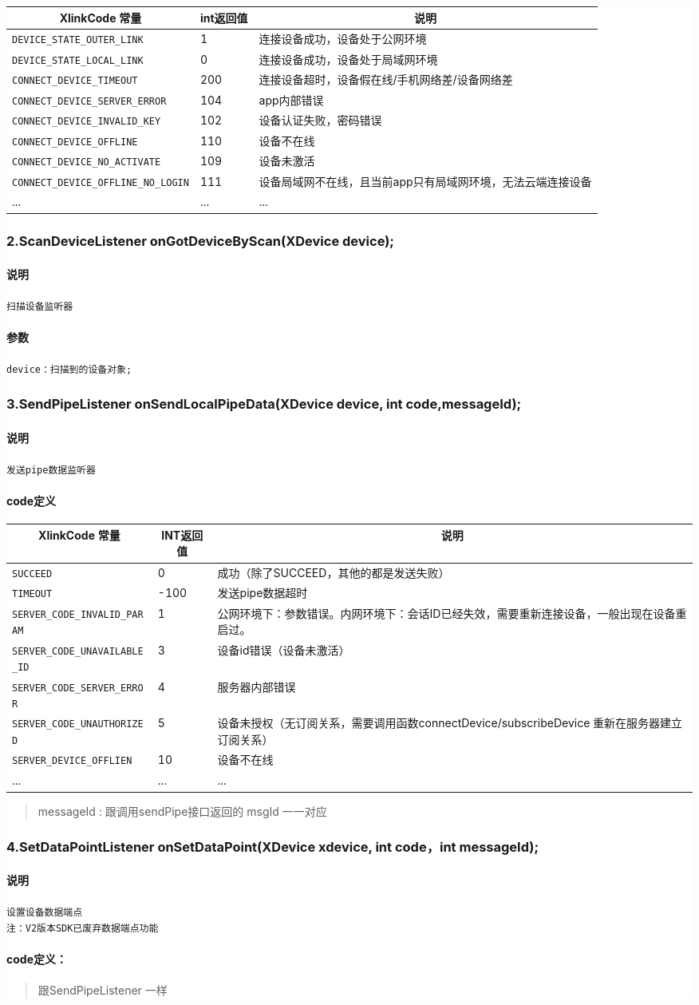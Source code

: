 XlinkCode 常量|	int返回值|	说明
-----|-----|-----
`DEVICE_STATE_OUTER_LINK`|	1|	连接设备成功，设备处于公网环境
`DEVICE_STATE_LOCAL_LINK`|	0|	连接设备成功，设备处于局域网环境
`CONNECT_DEVICE_TIMEOUT`|	200	|连接设备超时，设备假在线/手机网络差/设备网络差
`CONNECT_DEVICE_SERVER_ERROR`|	104|	app内部错误
`CONNECT_DEVICE_INVALID_KEY`|	102	|设备认证失败，密码错误
`CONNECT_DEVICE_OFFLINE`|	110	|设备不在线
`CONNECT_DEVICE_NO_ACTIVATE`|	109	|设备未激活
`CONNECT_DEVICE_OFFLINE_NO_LOGIN`|	111|	设备局域网不在线，且当前app只有局域网环境，无法云端连接设备
...|	...	|...


### 2.ScanDeviceListener onGotDeviceByScan(XDevice device);

#### 说明
	扫描设备监听器
	
#### 参数
	device：扫描到的设备对象;

### 3.SendPipeListener onSendLocalPipeData(XDevice device, int code,messageId);

#### 说明

	发送pipe数据监听器
	
#### code定义

XlinkCode 常量|	INT返回值|	说明
-----|-----|-----
`SUCCEED`	|0|	成功（除了SUCCEED，其他的都是发送失败）
`TIMEOUT`|	-100|	发送pipe数据超时
`SERVER_CODE_INVALID_PARAM`|	1	|公网环境下：参数错误。内网环境下：会话ID已经失效，需要重新连接设备，一般出现在设备重启过。
`SERVER_CODE_UNAVAILABLE_ID`|	3|	设备id错误（设备未激活）
`SERVER_CODE_SERVER_ERROR`|	4|	服务器内部错误
`SERVER_CODE_UNAUTHORIZED`|	5|	设备未授权（无订阅关系，需要调用函数connectDevice/subscribeDevice 重新在服务器建立订阅关系）
`SERVER_DEVICE_OFFLIEN`|	10|	设备不在线
...|	...|	...


> messageId  : 跟调用sendPipe接口返回的 msgId 一一对应


### 4.SetDataPointListener onSetDataPoint(XDevice xdevice, int code，int messageId);

#### 说明
	设置设备数据端点
	注：V2版本SDK已废弃数据端点功能

#### code定义：
> 跟SendPipeListener 一样
